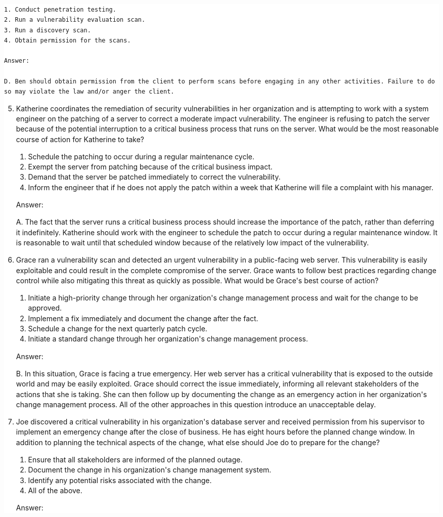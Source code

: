     1. Conduct penetration testing.
    2. Run a vulnerability evaluation scan.
    3. Run a discovery scan.
    4. Obtain permission for the scans.

    Answer:

    D. Ben should obtain permission from the client to perform scans before engaging in any other activities. Failure to do so may violate the law and/or anger the client.
5.  Katherine coordinates the remediation of security vulnerabilities in her organization and is attempting to work with a system engineer on the patching of a server to correct a moderate impact vulnerability. The engineer is refusing to patch the server because of the potential interruption to a critical business process that runs on the server. What would be the most reasonable course of action for Katherine to take?

    1. Schedule the patching to occur during a regular maintenance cycle.
    2. Exempt the server from patching because of the critical business impact.
    3. Demand that the server be patched immediately to correct the vulnerability.
    4. Inform the engineer that if he does not apply the patch within a week that Katherine will file a complaint with his manager.

    Answer:

    A. The fact that the server runs a critical business process should increase the importance of the patch, rather than deferring it indefinitely. Katherine should work with the engineer to schedule the patch to occur during a regular maintenance window. It is reasonable to wait until that scheduled window because of the relatively low impact of the vulnerability.
6.  Grace ran a vulnerability scan and detected an urgent vulnerability in a public-facing web server. This vulnerability is easily exploitable and could result in the complete compromise of the server. Grace wants to follow best practices regarding change control while also mitigating this threat as quickly as possible. What would be Grace's best course of action?

    1. Initiate a high-priority change through her organization's change management process and wait for the change to be approved.
    2. Implement a fix immediately and document the change after the fact.
    3. Schedule a change for the next quarterly patch cycle.
    4. Initiate a standard change through her organization's change management process.

    Answer:

    B. In this situation, Grace is facing a true emergency. Her web server has a critical vulnerability that is exposed to the outside world and may be easily exploited. Grace should correct the issue immediately, informing all relevant stakeholders of the actions that she is taking. She can then follow up by documenting the change as an emergency action in her organization's change management process. All of the other approaches in this question introduce an unacceptable delay.
7.  Joe discovered a critical vulnerability in his organization's database server and received permission from his supervisor to implement an emergency change after the close of business. He has eight hours before the planned change window. In addition to planning the technical aspects of the change, what else should Joe do to prepare for the change?

    1. Ensure that all stakeholders are informed of the planned outage.
    2. Document the change in his organization's change management system.
    3. Identify any potential risks associated with the change.
    4. All of the above.

    Answer:
